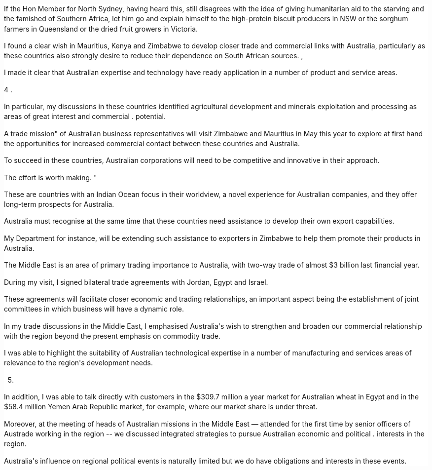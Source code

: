  If the Hon Member for North Sydney, having heard this, still   disagrees with the idea of giving humanitarian aid to the   starving and the famished of Southern Africa, let him go and   explain himself to the high-protein biscuit producers in NSW or   the sorghum farmers in Queensland or the dried fruit growers in   Victoria.

 I found a clear wish in Mauritius, Kenya and Zimbabwe to   develop closer trade and commercial links with Australia,   particularly as these countries also strongly desire to reduce   their dependence on South African sources. ,

 I made it clear that Australian expertise and technology have   ready application in a number of product and service areas.

 4 .

 In particular, my discussions in these countries identified   agricultural development and minerals exploitation and   processing as areas of great interest and commercial .   potential.

 A trade mission" of Australian business representatives will   visit Zimbabwe and Mauritius in May this year to explore at   first hand the opportunities for increased commercial contact   between these countries and Australia.

 To succeed in these countries, Australian corporations will   need to be competitive and innovative in their approach.

 The effort is worth making. "

 These are countries with an Indian Ocean focus in their   worldview, a novel experience for Australian companies, and   they offer long-term prospects for Australia.

 Australia must recognise at the same time that these countries   need assistance to develop their own export capabilities.

 My Department for instance, will be extending such assistance   to exporters in Zimbabwe to help them promote their products in   Australia.

 The Middle East is an area of primary trading importance to   Australia, with two-way trade of almost $3 billion last   financial year.

 During my visit, I signed bilateral trade agreements with   Jordan, Egypt and Israel.

 These agreements will facilitate closer economic and trading   relationships, an important aspect being the establishment of   joint committees in which business will have a dynamic role.

 In my trade discussions in the Middle East, I emphasised   Australia's wish to strengthen and broaden our commercial   relationship with the region beyond the present emphasis on   commodity trade.

 I was able to highlight the suitability of Australian   technological expertise in a number of manufacturing and   services areas of relevance to the region's development needs.

 5.

 In addition, I was able to talk directly with customers in the   $309.7 million a year market for Australian wheat in Egypt and   in the $58.4 million Yemen Arab Republic market,  for example,   where our market share is under threat.

 Moreover, at the meeting of heads of Australian missions in the   Middle East —  attended for the first time by senior officers   of Austrade working in the region -- we discussed integrated   strategies to pursue Australian economic and political . interests in the region.

 Australia's influence on regional political events is naturally   limited but we do have obligations and interests in these   events.
